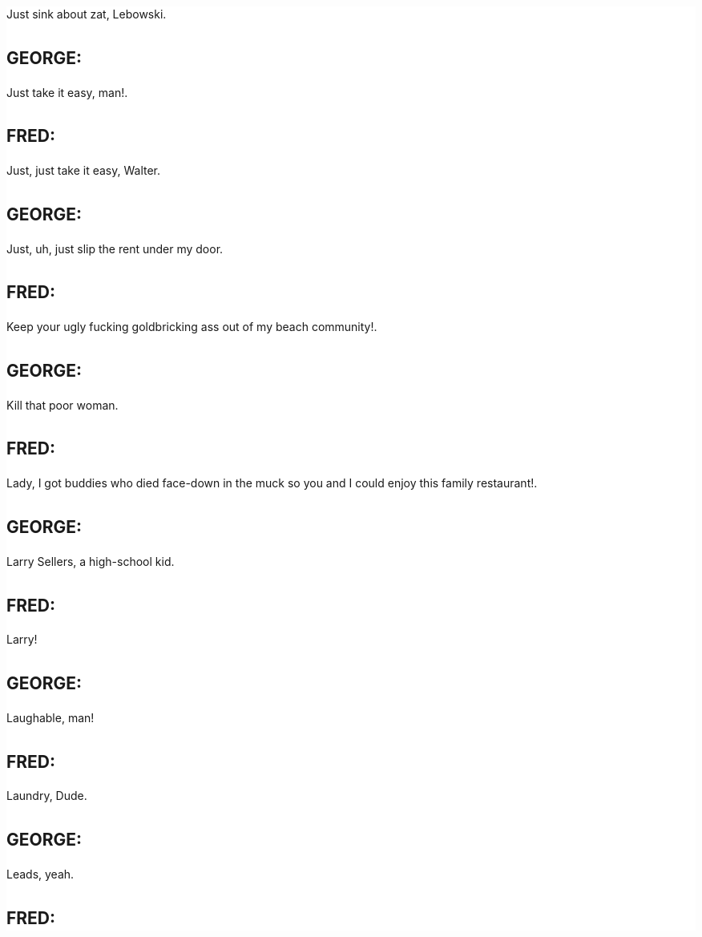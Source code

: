 Just sink about zat, Lebowski.

## GEORGE:

Just take it easy, man!.

## FRED:

Just, just take it easy, Walter.

## GEORGE:

Just, uh, just slip the rent under my door.

## FRED:

Keep your ugly fucking goldbricking ass out of my beach community!.

## GEORGE:

Kill that poor woman.

## FRED:

Lady, I got buddies who died face-down in the muck so you and I could enjoy this family restaurant!.

## GEORGE:

Larry Sellers, a high-school kid.

## FRED:

Larry!

## GEORGE:

Laughable, man!

## FRED:

Laundry, Dude.

## GEORGE:

Leads, yeah.

## FRED:
